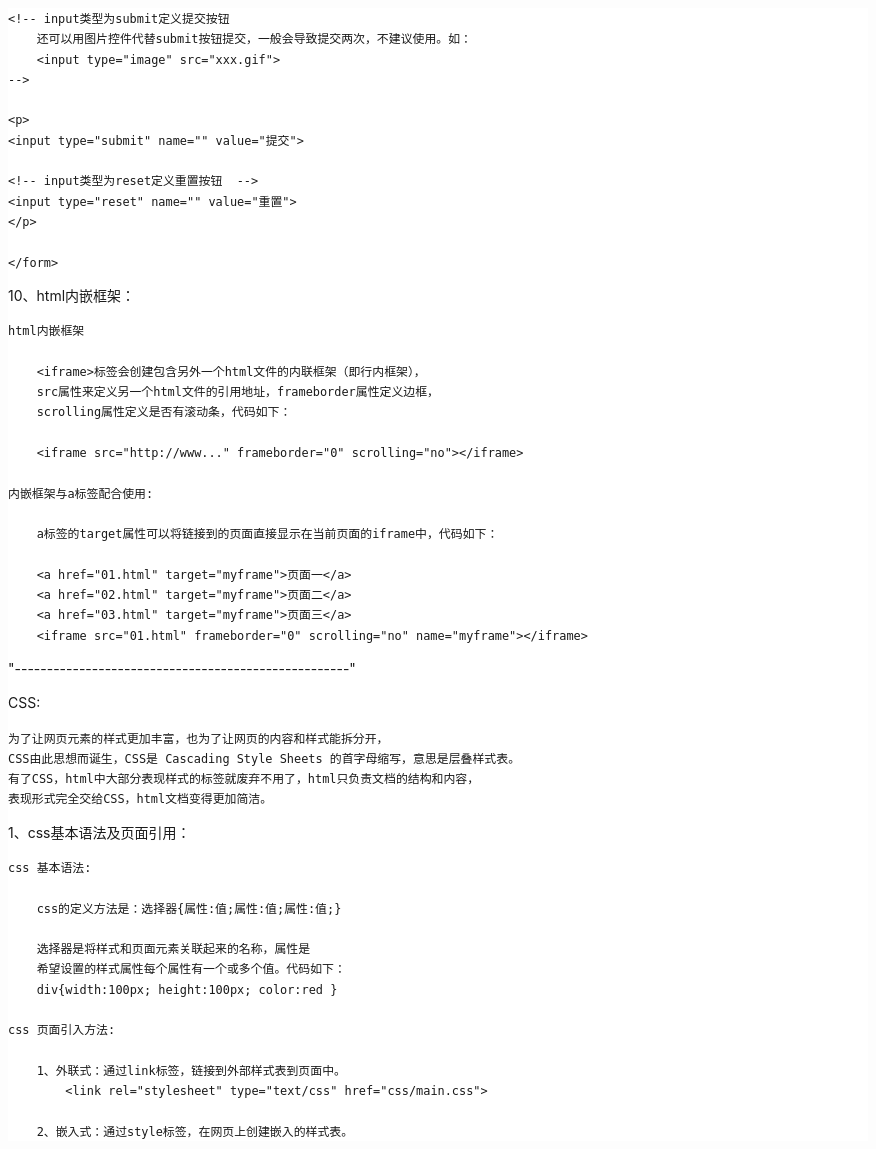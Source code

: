 	<!-- input类型为submit定义提交按钮  
		还可以用图片控件代替submit按钮提交，一般会导致提交两次，不建议使用。如：
		<input type="image" src="xxx.gif">
	-->
	
	<p>
	<input type="submit" name="" value="提交">
							  
	<!-- input类型为reset定义重置按钮  -->
	<input type="reset" name="" value="重置">
	</p>
							  
	</form>


10、html内嵌框架：

	html内嵌框架

		<iframe>标签会创建包含另外一个html文件的内联框架（即行内框架），
		src属性来定义另一个html文件的引用地址，frameborder属性定义边框，
		scrolling属性定义是否有滚动条，代码如下：

		<iframe src="http://www..." frameborder="0" scrolling="no"></iframe>
		
	内嵌框架与a标签配合使用:
		
		a标签的target属性可以将链接到的页面直接显示在当前页面的iframe中，代码如下：
		
		<a href="01.html" target="myframe">页面一</a>
		<a href="02.html" target="myframe">页面二</a>
		<a href="03.html" target="myframe">页面三</a>
		<iframe src="01.html" frameborder="0" scrolling="no" name="myframe"></iframe>


"----------------------------------------------------"

CSS:

	为了让网页元素的样式更加丰富，也为了让网页的内容和样式能拆分开，
	CSS由此思想而诞生，CSS是 Cascading Style Sheets 的首字母缩写，意思是层叠样式表。
	有了CSS，html中大部分表现样式的标签就废弃不用了，html只负责文档的结构和内容，
	表现形式完全交给CSS，html文档变得更加简洁。


1、css基本语法及页面引用：

	css 基本语法:

		css的定义方法是：选择器{属性:值;属性:值;属性:值;}

		选择器是将样式和页面元素关联起来的名称，属性是
		希望设置的样式属性每个属性有一个或多个值。代码如下：
		div{width:100px; height:100px; color:red }

	css 页面引入方法:

		1、外联式：通过link标签，链接到外部样式表到页面中。
			<link rel="stylesheet" type="text/css" href="css/main.css">
		
		2、嵌入式：通过style标签，在网页上创建嵌入的样式表。
